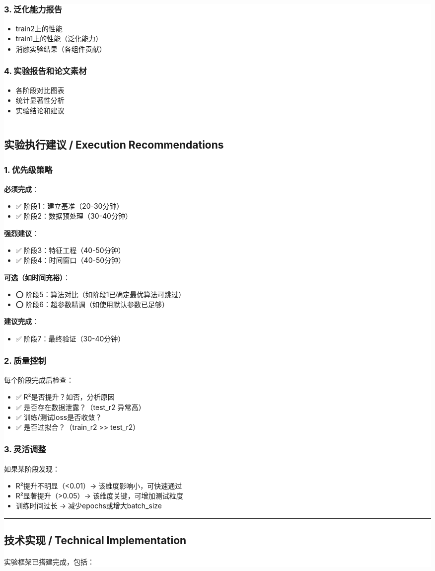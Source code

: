 ### 3. 泛化能力报告

- train2上的性能
- train1上的性能（泛化能力）
- 消融实验结果（各组件贡献）

### 4. 实验报告和论文素材

- 各阶段对比图表
- 统计显著性分析
- 实验结论和建议

---

## 实验执行建议 / Execution Recommendations

### 1. 优先级策略

**必须完成**：
- ✅ 阶段1：建立基准（20-30分钟）
- ✅ 阶段2：数据预处理（30-40分钟）

**强烈建议**：
- ✅ 阶段3：特征工程（40-50分钟）
- ✅ 阶段4：时间窗口（40-50分钟）

**可选（如时间充裕）**：
- ⭕ 阶段5：算法对比（如阶段1已确定最优算法可跳过）
- ⭕ 阶段6：超参数精调（如使用默认参数已足够）

**建议完成**：
- ✅ 阶段7：最终验证（30-40分钟）

### 2. 质量控制

每个阶段完成后检查：
- ✅ R²是否提升？如否，分析原因
- ✅ 是否存在数据泄露？（test_r2 异常高）
- ✅ 训练/测试loss是否收敛？
- ✅ 是否过拟合？（train_r2 >> test_r2）

### 3. 灵活调整

如果某阶段发现：
- R²提升不明显（<0.01）→ 该维度影响小，可快速通过
- R²显著提升（>0.05）→ 该维度关键，可增加测试粒度
- 训练时间过长 → 减少epochs或增大batch_size

---

## 技术实现 / Technical Implementation

实验框架已搭建完成，包括：
